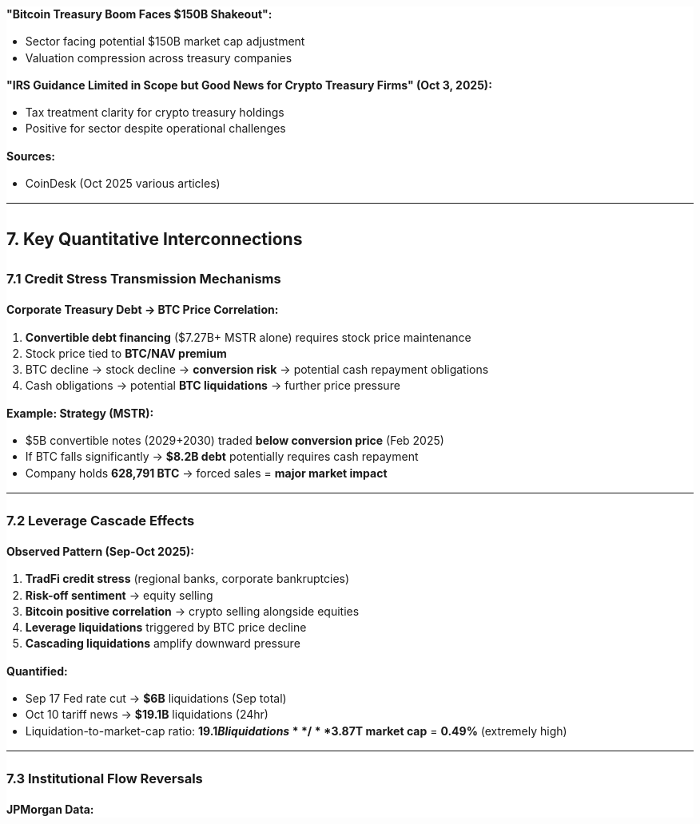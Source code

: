 **"Bitcoin Treasury Boom Faces $150B Shakeout":**

* Sector facing potential $150B market cap adjustment
* Valuation compression across treasury companies

**"IRS Guidance Limited in Scope but Good News for Crypto Treasury Firms" (Oct 3, 2025):**

* Tax treatment clarity for crypto treasury holdings
* Positive for sector despite operational challenges

**Sources:**

* CoinDesk (Oct 2025 various articles)

---

## 7. Key Quantitative Interconnections

### 7.1 Credit Stress Transmission Mechanisms

**Corporate Treasury Debt → BTC Price Correlation:**

1. **Convertible debt financing** ($7.27B+ MSTR alone) requires stock price maintenance
2. Stock price tied to **BTC/NAV premium**
3. BTC decline → stock decline → **conversion risk** → potential cash repayment obligations
4. Cash obligations → potential **BTC liquidations** → further price pressure

**Example: Strategy (MSTR):**

* $5B convertible notes (2029+2030) traded **below conversion price** (Feb 2025)
* If BTC falls significantly → **$8.2B debt** potentially requires cash repayment
* Company holds **628,791 BTC** → forced sales = **major market impact**

---

### 7.2 Leverage Cascade Effects

**Observed Pattern (Sep-Oct 2025):**

1. **TradFi credit stress** (regional banks, corporate bankruptcies)
2. **Risk-off sentiment** → equity selling
3. **Bitcoin positive correlation** → crypto selling alongside equities
4. **Leverage liquidations** triggered by BTC price decline
5. **Cascading liquidations** amplify downward pressure

**Quantified:**

* Sep 17 Fed rate cut → **$6B** liquidations (Sep total)
* Oct 10 tariff news → **$19.1B** liquidations (24hr)
* Liquidation-to-market-cap ratio: **$19.1B liquidations** / **$3.87T market cap** = **0.49%** (extremely high)

---

### 7.3 Institutional Flow Reversals

**JPMorgan Data:**
